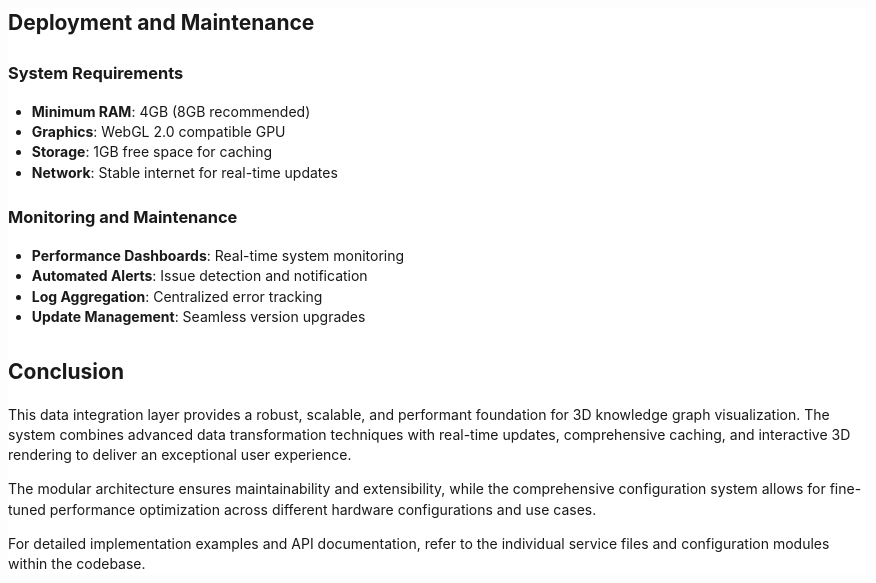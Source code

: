 ## Deployment and Maintenance

### System Requirements
- **Minimum RAM**: 4GB (8GB recommended)
- **Graphics**: WebGL 2.0 compatible GPU
- **Storage**: 1GB free space for caching
- **Network**: Stable internet for real-time updates

### Monitoring and Maintenance
- **Performance Dashboards**: Real-time system monitoring
- **Automated Alerts**: Issue detection and notification
- **Log Aggregation**: Centralized error tracking
- **Update Management**: Seamless version upgrades

## Conclusion

This data integration layer provides a robust, scalable, and performant foundation for 3D knowledge graph visualization. The system combines advanced data transformation techniques with real-time updates, comprehensive caching, and interactive 3D rendering to deliver an exceptional user experience.

The modular architecture ensures maintainability and extensibility, while the comprehensive configuration system allows for fine-tuned performance optimization across different hardware configurations and use cases.

For detailed implementation examples and API documentation, refer to the individual service files and configuration modules within the codebase.